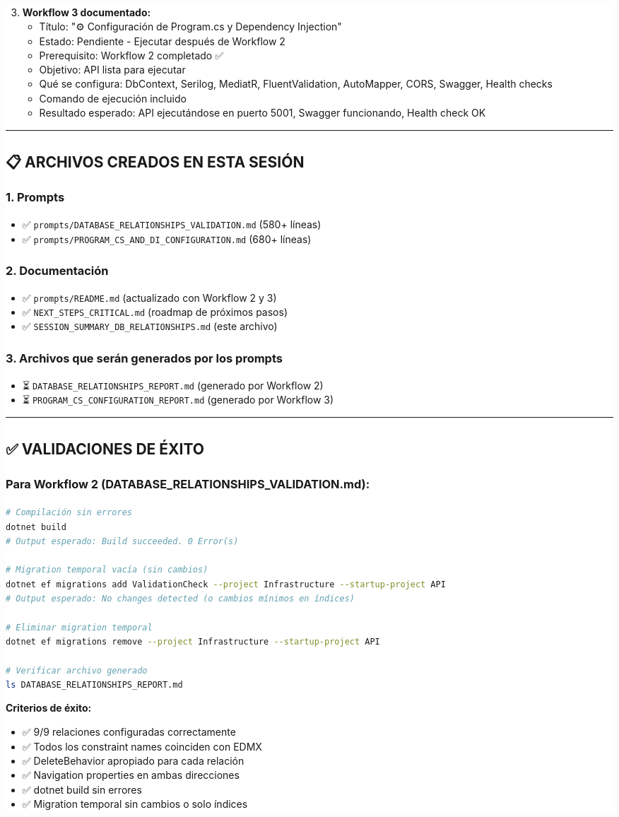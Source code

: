 3. **Workflow 3 documentado:**
   - Título: "⚙️ Configuración de Program.cs y Dependency Injection"
   - Estado: Pendiente - Ejecutar después de Workflow 2
   - Prerequisito: Workflow 2 completado ✅
   - Objetivo: API lista para ejecutar
   - Qué se configura: DbContext, Serilog, MediatR, FluentValidation, AutoMapper, CORS, Swagger, Health checks
   - Comando de ejecución incluido
   - Resultado esperado: API ejecutándose en puerto 5001, Swagger funcionando, Health check OK

---

## 📋 ARCHIVOS CREADOS EN ESTA SESIÓN

### 1. Prompts
- ✅ `prompts/DATABASE_RELATIONSHIPS_VALIDATION.md` (580+ líneas)
- ✅ `prompts/PROGRAM_CS_AND_DI_CONFIGURATION.md` (680+ líneas)

### 2. Documentación
- ✅ `prompts/README.md` (actualizado con Workflow 2 y 3)
- ✅ `NEXT_STEPS_CRITICAL.md` (roadmap de próximos pasos)
- ✅ `SESSION_SUMMARY_DB_RELATIONSHIPS.md` (este archivo)

### 3. Archivos que serán generados por los prompts
- ⏳ `DATABASE_RELATIONSHIPS_REPORT.md` (generado por Workflow 2)
- ⏳ `PROGRAM_CS_CONFIGURATION_REPORT.md` (generado por Workflow 3)

---

## ✅ VALIDACIONES DE ÉXITO

### Para Workflow 2 (DATABASE_RELATIONSHIPS_VALIDATION.md):
```bash
# Compilación sin errores
dotnet build
# Output esperado: Build succeeded. 0 Error(s)

# Migration temporal vacía (sin cambios)
dotnet ef migrations add ValidationCheck --project Infrastructure --startup-project API
# Output esperado: No changes detected (o cambios mínimos en índices)

# Eliminar migration temporal
dotnet ef migrations remove --project Infrastructure --startup-project API

# Verificar archivo generado
ls DATABASE_RELATIONSHIPS_REPORT.md
```

**Criterios de éxito:**
- ✅ 9/9 relaciones configuradas correctamente
- ✅ Todos los constraint names coinciden con EDMX
- ✅ DeleteBehavior apropiado para cada relación
- ✅ Navigation properties en ambas direcciones
- ✅ dotnet build sin errores
- ✅ Migration temporal sin cambios o solo índices
